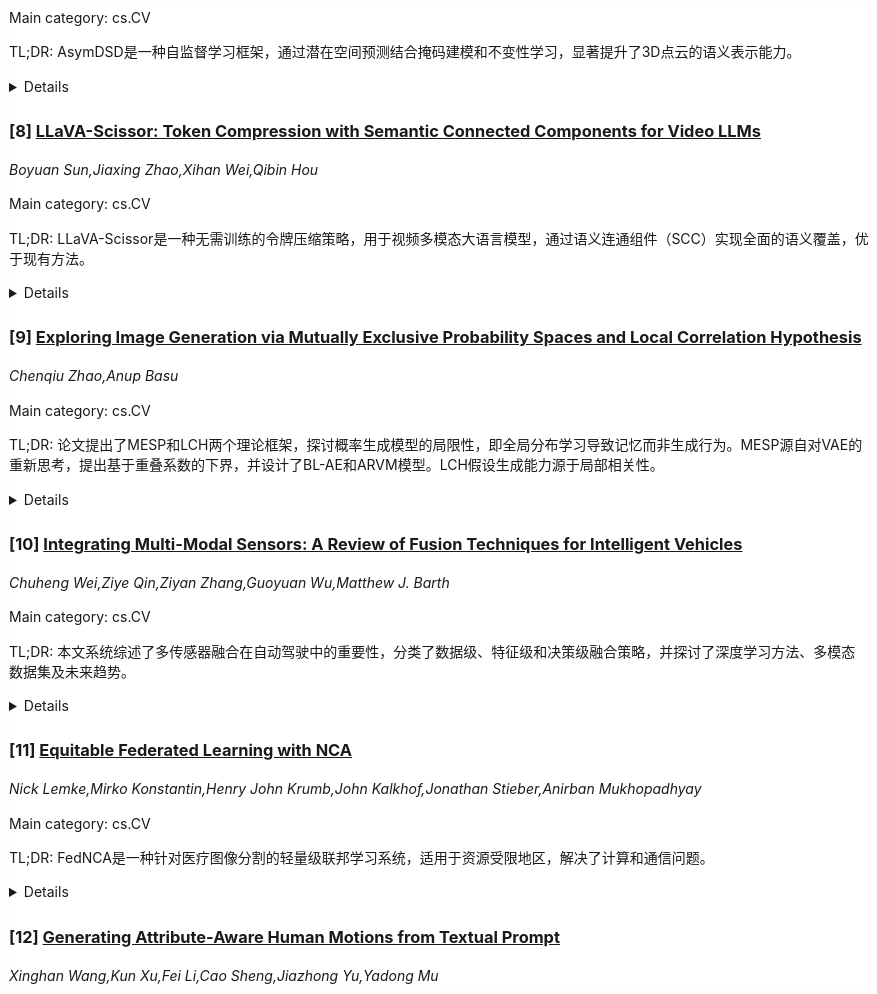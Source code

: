 Main category: cs.CV

TL;DR: AsymDSD是一种自监督学习框架，通过潜在空间预测结合掩码建模和不变性学习，显著提升了3D点云的语义表示能力。


<details><summary>Details</summary></details>


### [8] [LLaVA-Scissor: Token Compression with Semantic Connected Components for Video LLMs](https://arxiv.org/abs/2506.21862)
*Boyuan Sun,Jiaxing Zhao,Xihan Wei,Qibin Hou*

Main category: cs.CV

TL;DR: LLaVA-Scissor是一种无需训练的令牌压缩策略，用于视频多模态大语言模型，通过语义连通组件（SCC）实现全面的语义覆盖，优于现有方法。


<details><summary>Details</summary></details>


### [9] [Exploring Image Generation via Mutually Exclusive Probability Spaces and Local Correlation Hypothesis](https://arxiv.org/abs/2506.21731)
*Chenqiu Zhao,Anup Basu*

Main category: cs.CV

TL;DR: 论文提出了MESP和LCH两个理论框架，探讨概率生成模型的局限性，即全局分布学习导致记忆而非生成行为。MESP源自对VAE的重新思考，提出基于重叠系数的下界，并设计了BL-AE和ARVM模型。LCH假设生成能力源于局部相关性。


<details><summary>Details</summary></details>


### [10] [Integrating Multi-Modal Sensors: A Review of Fusion Techniques for Intelligent Vehicles](https://arxiv.org/abs/2506.21885)
*Chuheng Wei,Ziye Qin,Ziyan Zhang,Guoyuan Wu,Matthew J. Barth*

Main category: cs.CV

TL;DR: 本文系统综述了多传感器融合在自动驾驶中的重要性，分类了数据级、特征级和决策级融合策略，并探讨了深度学习方法、多模态数据集及未来趋势。


<details><summary>Details</summary></details>


### [11] [Equitable Federated Learning with NCA](https://arxiv.org/abs/2506.21735)
*Nick Lemke,Mirko Konstantin,Henry John Krumb,John Kalkhof,Jonathan Stieber,Anirban Mukhopadhyay*

Main category: cs.CV

TL;DR: FedNCA是一种针对医疗图像分割的轻量级联邦学习系统，适用于资源受限地区，解决了计算和通信问题。


<details><summary>Details</summary></details>


### [12] [Generating Attribute-Aware Human Motions from Textual Prompt](https://arxiv.org/abs/2506.21912)
*Xinghan Wang,Kun Xu,Fei Li,Cao Sheng,Jiazhong Yu,Yadong Mu*
